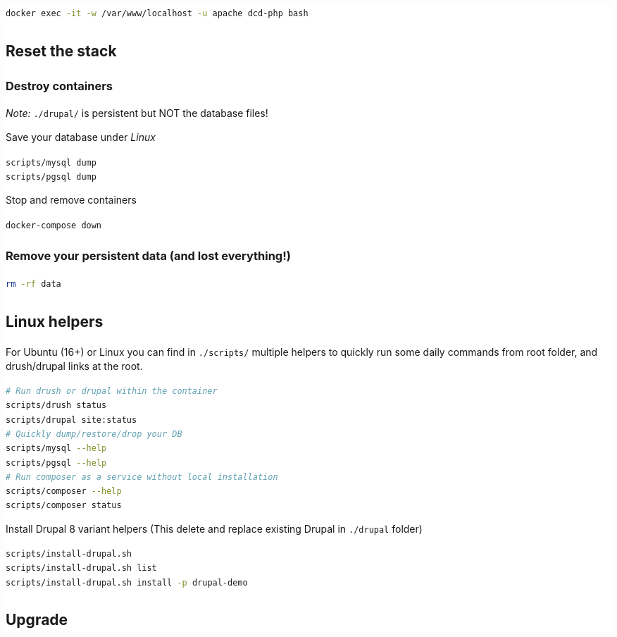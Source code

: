 ```bash
docker exec -it -w /var/www/localhost -u apache dcd-php bash
```

## Reset the stack

### Destroy containers 

_Note:_ `./drupal/` is persistent but NOT the database files!

Save your database under _Linux_

```bash
scripts/mysql dump
scripts/pgsql dump
```

Stop and remove containers

```bash
docker-compose down
```

### Remove your persistent data (and lost everything!)

```bash
rm -rf data
```

## Linux helpers

For Ubuntu (16+) or Linux you can find in `./scripts/` multiple helpers to quickly
run some daily commands from root folder, and drush/drupal links at the root.

```bash
# Run drush or drupal within the container
scripts/drush status
scripts/drupal site:status
# Quickly dump/restore/drop your DB
scripts/mysql --help
scripts/pgsql --help
# Run composer as a service without local installation
scripts/composer --help
scripts/composer status
```

Install Drupal 8 variant helpers (This delete and replace existing Drupal in `./drupal` folder)

```bash
scripts/install-drupal.sh
scripts/install-drupal.sh list
scripts/install-drupal.sh install -p drupal-demo
```

## Upgrade
